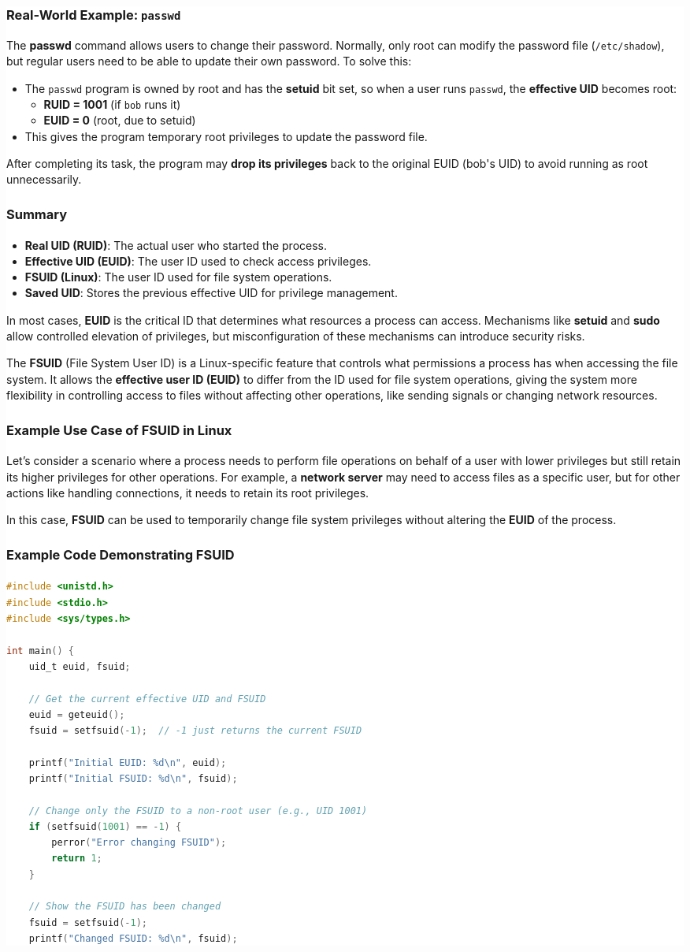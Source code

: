 ### Real-World Example: `passwd`
The **passwd** command allows users to change their password. Normally, only root can modify the password file (`/etc/shadow`), but regular users need to be able to update their own password. To solve this:

- The `passwd` program is owned by root and has the **setuid** bit set, so when a user runs `passwd`, the **effective UID** becomes root:
  - **RUID = 1001** (if `bob` runs it)
  - **EUID = 0** (root, due to setuid)
- This gives the program temporary root privileges to update the password file.

After completing its task, the program may **drop its privileges** back to the original EUID (bob's UID) to avoid running as root unnecessarily.

### Summary
- **Real UID (RUID)**: The actual user who started the process.
- **Effective UID (EUID)**: The user ID used to check access privileges.
- **FSUID (Linux)**: The user ID used for file system operations.
- **Saved UID**: Stores the previous effective UID for privilege management.
  
In most cases, **EUID** is the critical ID that determines what resources a process can access. Mechanisms like **setuid** and **sudo** allow controlled elevation of privileges, but misconfiguration of these mechanisms can introduce security risks.

The **FSUID** (File System User ID) is a Linux-specific feature that controls what permissions a process has when accessing the file system. It allows the **effective user ID (EUID)** to differ from the ID used for file system operations, giving the system more flexibility in controlling access to files without affecting other operations, like sending signals or changing network resources.

### Example Use Case of FSUID in Linux

Let’s consider a scenario where a process needs to perform file operations on behalf of a user with lower privileges but still retain its higher privileges for other operations. For example, a **network server** may need to access files as a specific user, but for other actions like handling connections, it needs to retain its root privileges.

In this case, **FSUID** can be used to temporarily change file system privileges without altering the **EUID** of the process.

### Example Code Demonstrating FSUID

```c
#include <unistd.h>
#include <stdio.h>
#include <sys/types.h>

int main() {
    uid_t euid, fsuid;

    // Get the current effective UID and FSUID
    euid = geteuid();
    fsuid = setfsuid(-1);  // -1 just returns the current FSUID

    printf("Initial EUID: %d\n", euid);
    printf("Initial FSUID: %d\n", fsuid);

    // Change only the FSUID to a non-root user (e.g., UID 1001)
    if (setfsuid(1001) == -1) {
        perror("Error changing FSUID");
        return 1;
    }

    // Show the FSUID has been changed
    fsuid = setfsuid(-1);
    printf("Changed FSUID: %d\n", fsuid);
```